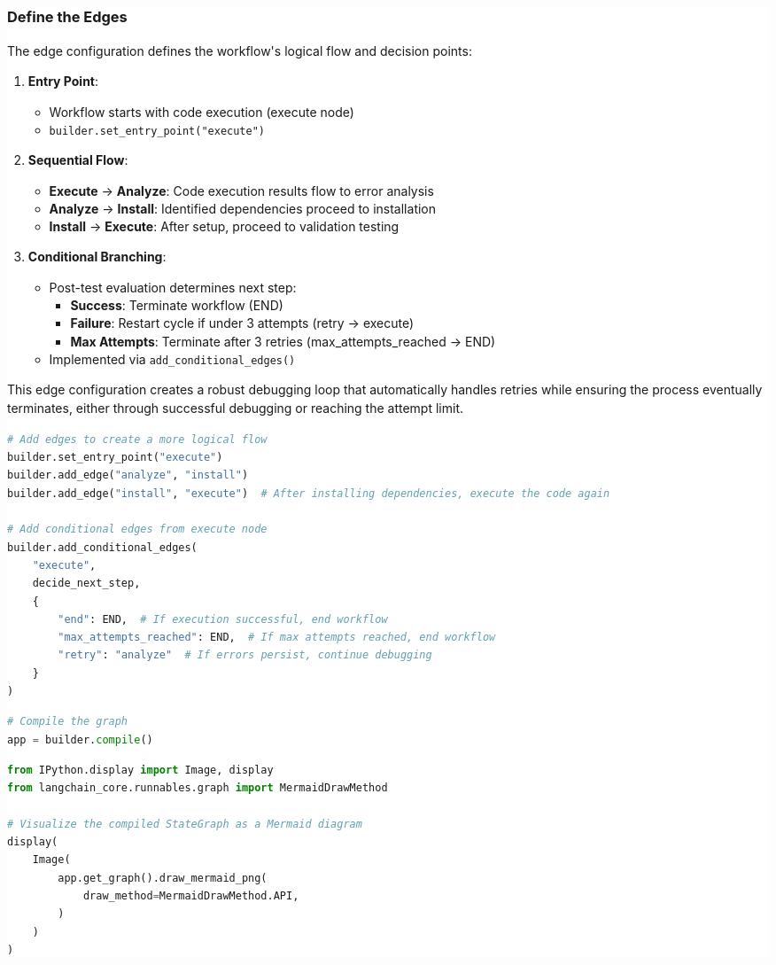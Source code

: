 ### Define the Edges

The edge configuration defines the workflow's logical flow and decision points:

1. **Entry Point**:
   - Workflow starts with code execution (execute node)
   - ```builder.set_entry_point("execute")```

2. **Sequential Flow**:
   - **Execute** → **Analyze**: Code execution results flow to error analysis
   - **Analyze** → **Install**: Identified dependencies proceed to installation
   - **Install** → **Execute**: After setup, proceed to validation testing

3. **Conditional Branching**:
   - Post-test evaluation determines next step:
     - **Success**: Terminate workflow (END)
     - **Failure**: Restart cycle if under 3 attempts (retry → execute)
     - **Max Attempts**: Terminate after 3 retries (max_attempts_reached → END)
   - Implemented via ```add_conditional_edges()```

This edge configuration creates a robust debugging loop that automatically handles retries while ensuring the process eventually terminates, either through successful debugging or reaching the attempt limit.

```python
# Add edges to create a more logical flow
builder.set_entry_point("execute")
builder.add_edge("analyze", "install")
builder.add_edge("install", "execute")  # After installing dependencies, execute the code again

# Add conditional edges from execute node
builder.add_conditional_edges(
    "execute",
    decide_next_step,
    {
        "end": END,  # If execution successful, end workflow
        "max_attempts_reached": END,  # If max attempts reached, end workflow
        "retry": "analyze"  # If errors persist, continue debugging
    }
)
```




<pre class="custom"><langgraph.graph.state.StateGraph at 0x11956f990></pre>



```python
# Compile the graph
app = builder.compile()
```

```python
from IPython.display import Image, display
from langchain_core.runnables.graph import MermaidDrawMethod

# Visualize the compiled StateGraph as a Mermaid diagram
display(
    Image(
        app.get_graph().draw_mermaid_png(
            draw_method=MermaidDrawMethod.API,
        )
    )
)
```
